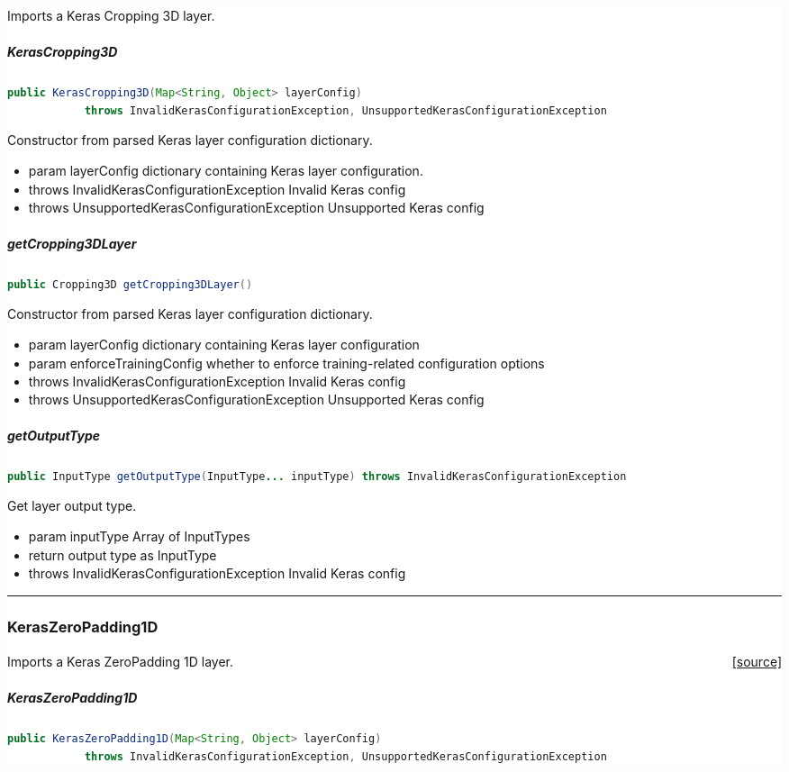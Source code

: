 Imports a Keras Cropping 3D layer.


##### KerasCropping3D 
```java
public KerasCropping3D(Map<String, Object> layerConfig)
            throws InvalidKerasConfigurationException, UnsupportedKerasConfigurationException 
```


Constructor from parsed Keras layer configuration dictionary.

- param layerConfig dictionary containing Keras layer configuration.
- throws InvalidKerasConfigurationException     Invalid Keras config
- throws UnsupportedKerasConfigurationException Unsupported Keras config


##### getCropping3DLayer 
```java
public Cropping3D getCropping3DLayer() 
```


Constructor from parsed Keras layer configuration dictionary.

- param layerConfig           dictionary containing Keras layer configuration
- param enforceTrainingConfig whether to enforce training-related configuration options
- throws InvalidKerasConfigurationException     Invalid Keras config
- throws UnsupportedKerasConfigurationException Unsupported Keras config

##### getOutputType 
```java
public InputType getOutputType(InputType... inputType) throws InvalidKerasConfigurationException 
```


Get layer output type.

- param inputType Array of InputTypes
- return output type as InputType
- throws InvalidKerasConfigurationException Invalid Keras config





---

### KerasZeroPadding1D
<span style="float:right;"> [[source]](https://github.com/eclipse/deeplearning4j/tree/master/deeplearning4j/deeplearning4j-modelimport/src/main/java/org/deeplearning4j/nn/modelimport/keras/layers/convolutional/KerasZeroPadding1D.java) </span>

Imports a Keras ZeroPadding 1D layer.


##### KerasZeroPadding1D 
```java
public KerasZeroPadding1D(Map<String, Object> layerConfig)
            throws InvalidKerasConfigurationException, UnsupportedKerasConfigurationException 
```
